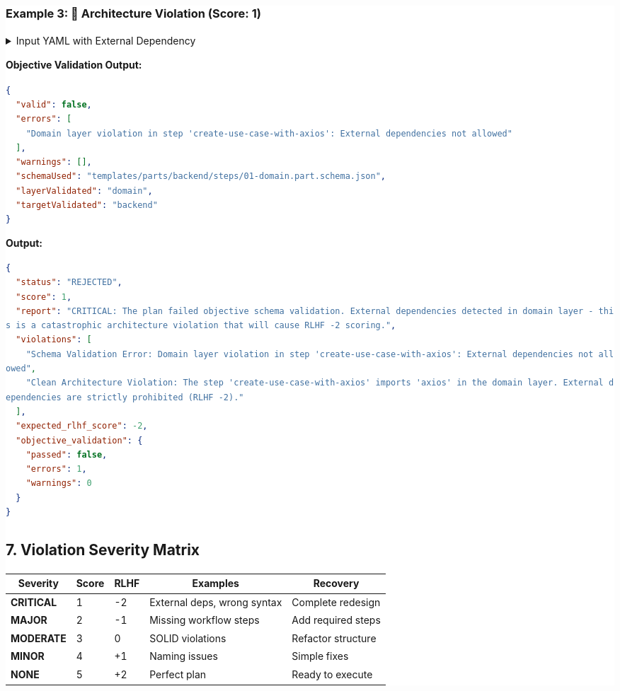 ### Example 3: 🚨 Architecture Violation (Score: 1)

<details><summary>Input YAML with External Dependency</summary></details>

**Objective Validation Output:**
```json
{
  "valid": false,
  "errors": [
    "Domain layer violation in step 'create-use-case-with-axios': External dependencies not allowed"
  ],
  "warnings": [],
  "schemaUsed": "templates/parts/backend/steps/01-domain.part.schema.json",
  "layerValidated": "domain",
  "targetValidated": "backend"
}
```

**Output:**
```json
{
  "status": "REJECTED",
  "score": 1,
  "report": "CRITICAL: The plan failed objective schema validation. External dependencies detected in domain layer - this is a catastrophic architecture violation that will cause RLHF -2 scoring.",
  "violations": [
    "Schema Validation Error: Domain layer violation in step 'create-use-case-with-axios': External dependencies not allowed",
    "Clean Architecture Violation: The step 'create-use-case-with-axios' imports 'axios' in the domain layer. External dependencies are strictly prohibited (RLHF -2)."
  ],
  "expected_rlhf_score": -2,
  "objective_validation": {
    "passed": false,
    "errors": 1,
    "warnings": 0
  }
}
```

## 7. Violation Severity Matrix

| Severity | Score | RLHF | Examples | Recovery |
|----------|-------|------|----------|----------|
| **CRITICAL** | 1 | -2 | External deps, wrong syntax | Complete redesign |
| **MAJOR** | 2 | -1 | Missing workflow steps | Add required steps |
| **MODERATE** | 3 | 0 | SOLID violations | Refactor structure |
| **MINOR** | 4 | +1 | Naming issues | Simple fixes |
| **NONE** | 5 | +2 | Perfect plan | Ready to execute |
